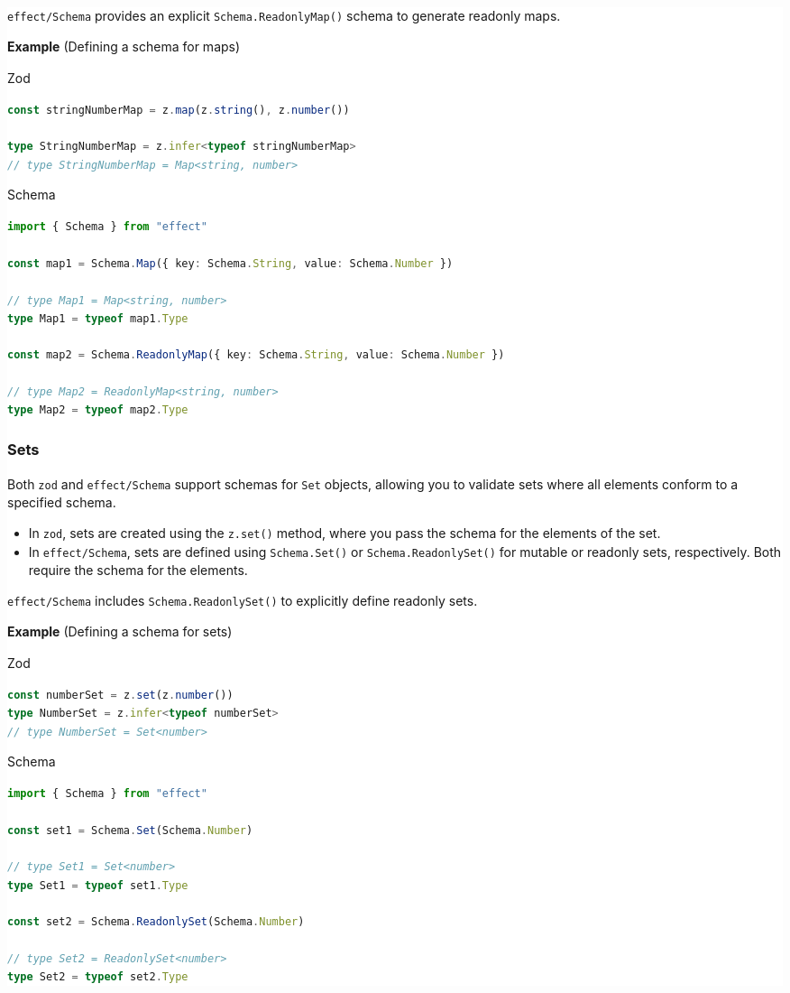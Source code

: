 `effect/Schema` provides an explicit `Schema.ReadonlyMap()` schema to generate readonly maps.

**Example** (Defining a schema for maps)

Zod

```ts
const stringNumberMap = z.map(z.string(), z.number())

type StringNumberMap = z.infer<typeof stringNumberMap>
// type StringNumberMap = Map<string, number>
```

Schema

```ts
import { Schema } from "effect"

const map1 = Schema.Map({ key: Schema.String, value: Schema.Number })

// type Map1 = Map<string, number>
type Map1 = typeof map1.Type

const map2 = Schema.ReadonlyMap({ key: Schema.String, value: Schema.Number })

// type Map2 = ReadonlyMap<string, number>
type Map2 = typeof map2.Type
```

### Sets

Both `zod` and `effect/Schema` support schemas for `Set` objects, allowing you to validate sets where all elements conform to a specified schema.

- In `zod`, sets are created using the `z.set()` method, where you pass the schema for the elements of the set.
- In `effect/Schema`, sets are defined using `Schema.Set()` or `Schema.ReadonlySet()` for mutable or readonly sets, respectively. Both require the schema for the elements.

`effect/Schema` includes `Schema.ReadonlySet()` to explicitly define readonly sets.

**Example** (Defining a schema for sets)

Zod

```ts
const numberSet = z.set(z.number())
type NumberSet = z.infer<typeof numberSet>
// type NumberSet = Set<number>
```

Schema

```ts
import { Schema } from "effect"

const set1 = Schema.Set(Schema.Number)

// type Set1 = Set<number>
type Set1 = typeof set1.Type

const set2 = Schema.ReadonlySet(Schema.Number)

// type Set2 = ReadonlySet<number>
type Set2 = typeof set2.Type
```
